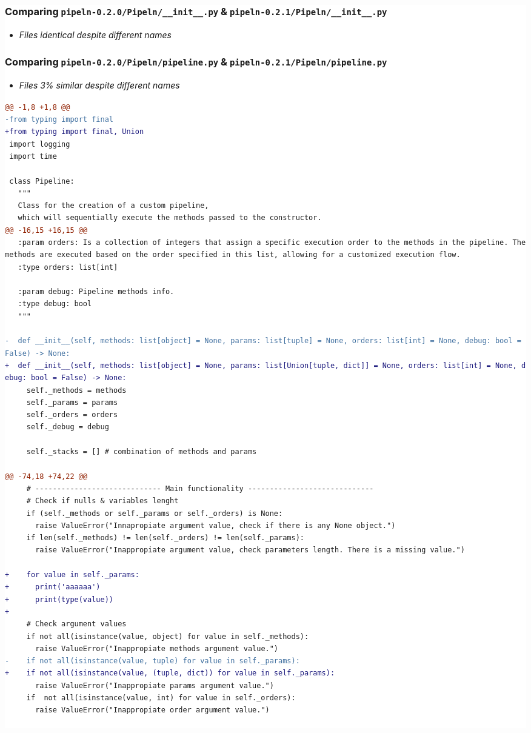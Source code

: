 ### Comparing `pipeln-0.2.0/Pipeln/__init__.py` & `pipeln-0.2.1/Pipeln/__init__.py`

 * *Files identical despite different names*

### Comparing `pipeln-0.2.0/Pipeln/pipeline.py` & `pipeln-0.2.1/Pipeln/pipeline.py`

 * *Files 3% similar despite different names*

```diff
@@ -1,8 +1,8 @@
-from typing import final
+from typing import final, Union
 import logging
 import time
 
 class Pipeline:
   """
   Class for the creation of a custom pipeline, 
   which will sequentially execute the methods passed to the constructor.
@@ -16,15 +16,15 @@
   :param orders: Is a collection of integers that assign a specific execution order to the methods in the pipeline. The methods are executed based on the order specified in this list, allowing for a customized execution flow.
   :type orders: list[int]
   
   :param debug: Pipeline methods info.
   :type debug: bool
   """
 
-  def __init__(self, methods: list[object] = None, params: list[tuple] = None, orders: list[int] = None, debug: bool = False) -> None:
+  def __init__(self, methods: list[object] = None, params: list[Union[tuple, dict]] = None, orders: list[int] = None, debug: bool = False) -> None:
     self._methods = methods
     self._params = params
     self._orders = orders
     self._debug = debug
 
     self._stacks = [] # combination of methods and params
   
@@ -74,18 +74,22 @@
     # ----------------------------- Main functionality -----------------------------
     # Check if nulls & variables lenght
     if (self._methods or self._params or self._orders) is None:
       raise ValueError("Innapropiate argument value, check if there is any None object.")
     if len(self._methods) != len(self._orders) != len(self._params):
       raise ValueError("Inappropiate argument value, check parameters length. There is a missing value.")
     
+    for value in self._params:
+      print('aaaaaa')
+      print(type(value))
+
     # Check argument values
     if not all(isinstance(value, object) for value in self._methods): 
       raise ValueError("Inappropiate methods argument value.")
-    if not all(isinstance(value, tuple) for value in self._params): 
+    if not all(isinstance(value, (tuple, dict)) for value in self._params): 
       raise ValueError("Inappropiate params argument value.")
     if  not all(isinstance(value, int) for value in self._orders): 
       raise ValueError("Inappropiate order argument value.")
 
```